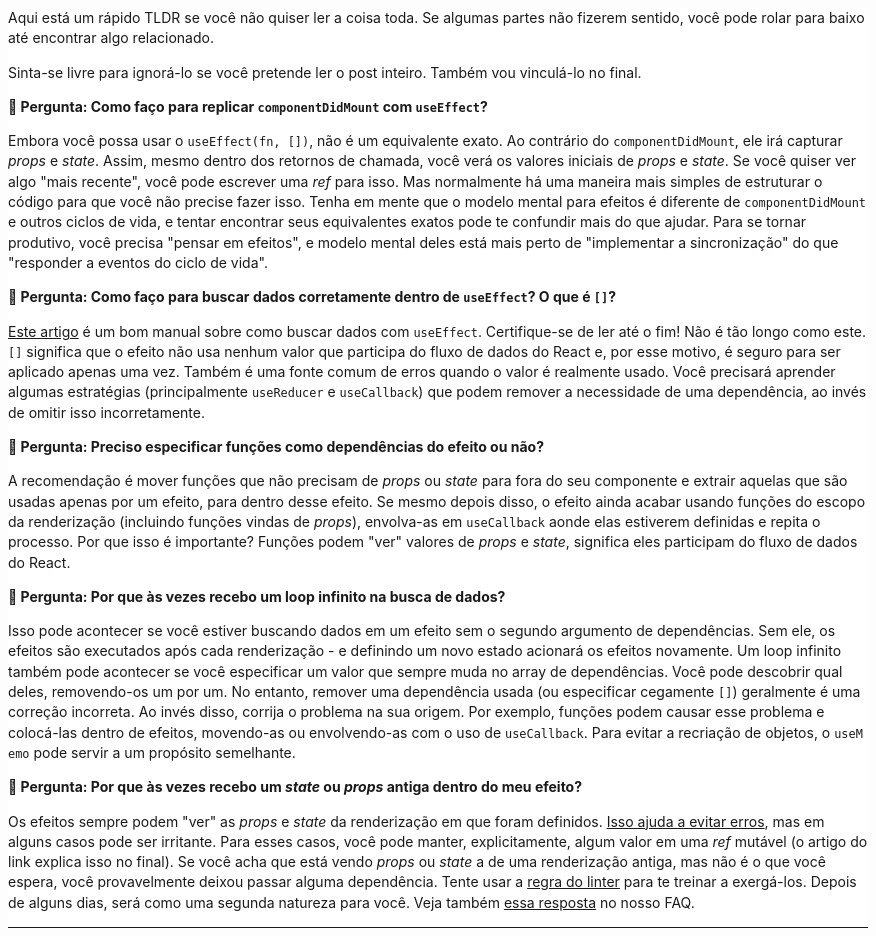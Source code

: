 Aqui está um rápido TLDR se você não quiser ler a coisa toda. Se algumas partes não fizerem sentido, você pode rolar para baixo até encontrar algo relacionado.

Sinta-se livre para ignorá-lo se você pretende ler o post inteiro. Também vou vinculá-lo no final.


**🤔 Pergunta: Como faço para replicar `componentDidMount` com `useEffect`?**

Embora você possa usar o `useEffect(fn, [])`, não é um equivalente exato. Ao contrário do `componentDidMount`, ele irá capturar *props* e *state*. Assim, mesmo dentro dos retornos de chamada, você verá os valores iniciais de *props* e *state*. Se você quiser ver algo "mais recente", você pode escrever uma *ref* para isso. Mas normalmente há uma maneira mais simples de estruturar o código para que você não precise fazer isso. Tenha em mente que o modelo mental para efeitos é diferente de `componentDidMount` e outros ciclos de vida, e tentar encontrar seus equivalentes exatos pode te confundir mais do que ajudar. Para se tornar produtivo, você precisa "pensar em efeitos", e modelo mental deles está mais perto de "implementar a sincronização" do que "responder a eventos do ciclo de vida".

**🤔 Pergunta: Como faço para buscar dados corretamente dentro de `useEffect`? O que é `[]`?**

[Este artigo](https://www.robinwieruch.de/react-hooks-fetch-data/) é um bom manual sobre como buscar dados com `useEffect`. Certifique-se de ler até o fim! Não é tão longo como este. `[]` significa que o efeito não usa nenhum valor que participa do fluxo de dados do React e, por esse motivo, é seguro para ser aplicado apenas uma vez. Também é uma fonte comum de erros quando o valor é realmente usado. Você precisará aprender algumas estratégias (principalmente `useReducer` e `useCallback`) que podem remover a necessidade de uma dependência, ao invés de omitir isso incorretamente.

**🤔 Pergunta: Preciso especificar funções como dependências do efeito ou não?**

A recomendação é mover funções que não precisam de *props* ou *state* para fora do seu componente e extrair aquelas que são usadas apenas por um efeito, para dentro desse efeito. Se mesmo depois disso, o efeito ainda acabar usando funções do escopo da renderização (incluindo funções vindas de *props*), envolva-as em `useCallback` aonde elas estiverem definidas e repita o processo. Por que isso é importante? Funções podem "ver" valores de *props* e *state*, significa eles participam do fluxo de dados do React.

**🤔 Pergunta: Por que às vezes recebo um loop infinito na busca de dados?**

Isso pode acontecer se você estiver buscando dados em um efeito sem o segundo argumento de dependências. Sem ele, os efeitos são executados após cada renderização - e definindo um novo estado acionará os efeitos novamente. Um loop infinito também pode acontecer se você especificar um valor que sempre muda no array de dependências. Você pode descobrir qual deles, removendo-os um por um. No entanto, remover uma dependência usada (ou especificar cegamente `[]`) geralmente é uma correção incorreta. Ao invés disso, corrija o problema na sua origem. Por exemplo, funções podem causar esse problema e colocá-las dentro de efeitos, movendo-as ou envolvendo-as com o uso de `useCallback`. Para evitar a recriação de objetos, o `useMemo` pode servir a um propósito semelhante.

**🤔 Pergunta: Por que às vezes recebo um *state* ou *props* antiga dentro do meu efeito?**

Os efeitos sempre podem "ver" as *props* e *state* da renderização em que foram definidos. [Isso ajuda a evitar erros](https://overreacted.io/how-are-function-components-different-from-classes/), mas em alguns casos pode ser irritante. Para esses casos, você pode manter, explicitamente, algum valor em uma *ref* mutável (o artigo do link explica isso no final). Se você acha que está vendo *props* ou *state* a de uma renderização antiga, mas não é o que você espera, você provavelmente deixou passar alguma dependência. Tente usar a [regra do linter](https://github.com/facebook/react/issues/14920) para te treinar a exergá-los. Depois de alguns dias, será como uma segunda natureza para você. Veja também [essa resposta](https://reactjs.org/docs/hooks-faq.html#why-am-i-seeing-stale-props-or-state-inside-my-function) no nosso FAQ.

---